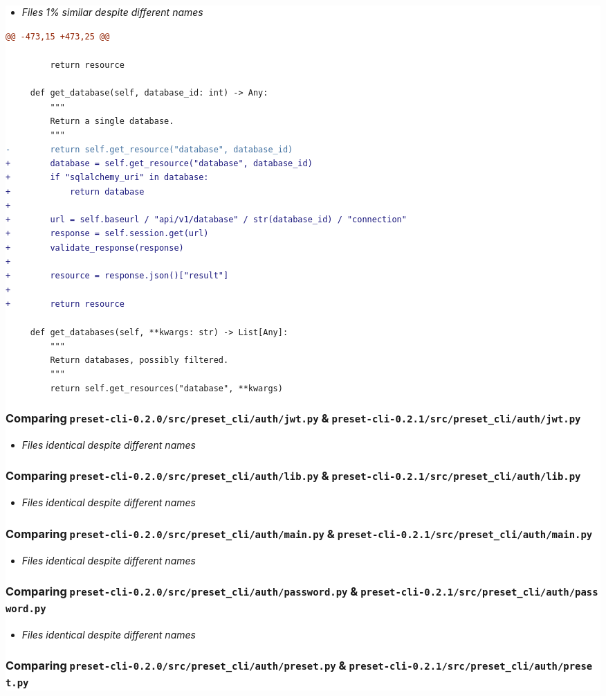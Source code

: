  * *Files 1% similar despite different names*

```diff
@@ -473,15 +473,25 @@
 
         return resource
 
     def get_database(self, database_id: int) -> Any:
         """
         Return a single database.
         """
-        return self.get_resource("database", database_id)
+        database = self.get_resource("database", database_id)
+        if "sqlalchemy_uri" in database:
+            return database
+
+        url = self.baseurl / "api/v1/database" / str(database_id) / "connection"
+        response = self.session.get(url)
+        validate_response(response)
+
+        resource = response.json()["result"]
+
+        return resource
 
     def get_databases(self, **kwargs: str) -> List[Any]:
         """
         Return databases, possibly filtered.
         """
         return self.get_resources("database", **kwargs)
```

### Comparing `preset-cli-0.2.0/src/preset_cli/auth/jwt.py` & `preset-cli-0.2.1/src/preset_cli/auth/jwt.py`

 * *Files identical despite different names*

### Comparing `preset-cli-0.2.0/src/preset_cli/auth/lib.py` & `preset-cli-0.2.1/src/preset_cli/auth/lib.py`

 * *Files identical despite different names*

### Comparing `preset-cli-0.2.0/src/preset_cli/auth/main.py` & `preset-cli-0.2.1/src/preset_cli/auth/main.py`

 * *Files identical despite different names*

### Comparing `preset-cli-0.2.0/src/preset_cli/auth/password.py` & `preset-cli-0.2.1/src/preset_cli/auth/password.py`

 * *Files identical despite different names*

### Comparing `preset-cli-0.2.0/src/preset_cli/auth/preset.py` & `preset-cli-0.2.1/src/preset_cli/auth/preset.py`
